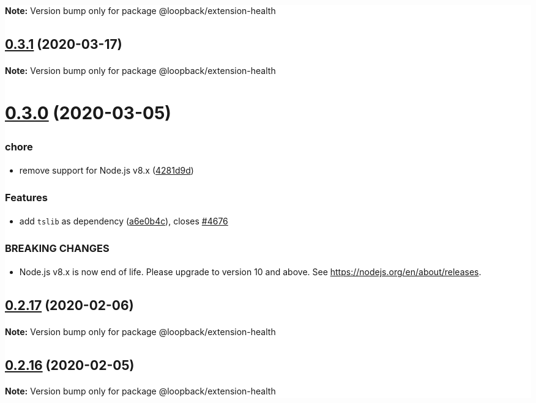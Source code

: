 **Note:** Version bump only for package @loopback/extension-health





## [0.3.1](https://github.com/strongloop/loopback-next/compare/@loopback/extension-health@0.3.0...@loopback/extension-health@0.3.1) (2020-03-17)

**Note:** Version bump only for package @loopback/extension-health





# [0.3.0](https://github.com/strongloop/loopback-next/compare/@loopback/extension-health@0.2.17...@loopback/extension-health@0.3.0) (2020-03-05)


### chore

* remove support for Node.js v8.x ([4281d9d](https://github.com/strongloop/loopback-next/commit/4281d9df50f0715d32879e1442a90b643ec8f542))


### Features

* add `tslib` as dependency ([a6e0b4c](https://github.com/strongloop/loopback-next/commit/a6e0b4ce7b862764167cefedee14c1115b25e0a4)), closes [#4676](https://github.com/strongloop/loopback-next/issues/4676)


### BREAKING CHANGES

* Node.js v8.x is now end of life. Please upgrade to version
10 and above. See https://nodejs.org/en/about/releases.





## [0.2.17](https://github.com/strongloop/loopback-next/compare/@loopback/extension-health@0.2.16...@loopback/extension-health@0.2.17) (2020-02-06)

**Note:** Version bump only for package @loopback/extension-health





## [0.2.16](https://github.com/strongloop/loopback-next/compare/@loopback/extension-health@0.2.15...@loopback/extension-health@0.2.16) (2020-02-05)

**Note:** Version bump only for package @loopback/extension-health
